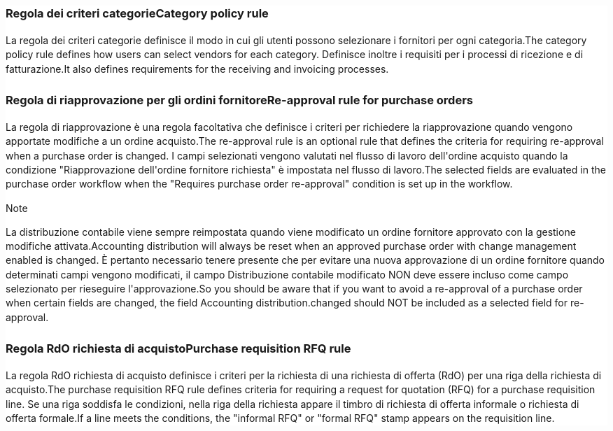 
### <a name="category-policy-rule"></a><span data-ttu-id="2b265-167">Regola dei criteri categorie</span><span class="sxs-lookup"><span data-stu-id="2b265-167">Category policy rule</span></span>

<span data-ttu-id="2b265-168">La regola dei criteri categorie definisce il modo in cui gli utenti possono selezionare i fornitori per ogni categoria.</span><span class="sxs-lookup"><span data-stu-id="2b265-168">The category policy rule defines how users can select vendors for each category.</span></span> <span data-ttu-id="2b265-169">Definisce inoltre i requisiti per i processi di ricezione e di fatturazione.</span><span class="sxs-lookup"><span data-stu-id="2b265-169">It also defines requirements for the receiving and invoicing processes.</span></span>

### <a name="re-approval-rule-for-purchase-orders"></a><span data-ttu-id="2b265-170">Regola di riapprovazione per gli ordini fornitore</span><span class="sxs-lookup"><span data-stu-id="2b265-170">Re-approval rule for purchase orders</span></span>

<span data-ttu-id="2b265-171">La regola di riapprovazione è una regola facoltativa che definisce i criteri per richiedere la riapprovazione quando vengono apportate modifiche a un ordine acquisto.</span><span class="sxs-lookup"><span data-stu-id="2b265-171">The re-approval rule is an optional rule that defines the criteria for requiring re-approval when a purchase order is changed.</span></span> <span data-ttu-id="2b265-172">I campi selezionati vengono valutati nel flusso di lavoro dell'ordine acquisto quando la condizione "Riapprovazione dell'ordine fornitore richiesta" è impostata nel flusso di lavoro.</span><span class="sxs-lookup"><span data-stu-id="2b265-172">The selected fields are evaluated in the purchase order workflow when the "Requires purchase order re-approval" condition is set up in the workflow.</span></span>

> [!NOTE]
> <span data-ttu-id="2b265-173">La distribuzione contabile viene sempre reimpostata quando viene modificato un ordine fornitore approvato con la gestione modifiche attivata.</span><span class="sxs-lookup"><span data-stu-id="2b265-173">Accounting distribution will always be reset when an approved purchase order with change management enabled is changed.</span></span> <span data-ttu-id="2b265-174">È pertanto necessario tenere presente che per evitare una nuova approvazione di un ordine fornitore quando determinati campi vengono modificati, il campo Distribuzione contabile modificato NON deve essere incluso come campo selezionato per rieseguire l'approvazione.</span><span class="sxs-lookup"><span data-stu-id="2b265-174">So you should be aware that if you want to avoid a re-approval of a purchase order when certain fields are changed, the field Accounting distribution.changed should NOT be included as a selected field for re-approval.</span></span> 

### <a name="purchase-requisition-rfq-rule"></a><span data-ttu-id="2b265-175">Regola RdO richiesta di acquisto</span><span class="sxs-lookup"><span data-stu-id="2b265-175">Purchase requisition RFQ rule</span></span>

<span data-ttu-id="2b265-176">La regola RdO richiesta di acquisto definisce i criteri per la richiesta di una richiesta di offerta (RdO) per una riga della richiesta di acquisto.</span><span class="sxs-lookup"><span data-stu-id="2b265-176">The purchase requisition RFQ rule defines criteria for requiring a request for quotation (RFQ) for a purchase requisition line.</span></span> <span data-ttu-id="2b265-177">Se una riga soddisfa le condizioni, nella riga della richiesta appare il timbro di richiesta di offerta informale o richiesta di offerta formale.</span><span class="sxs-lookup"><span data-stu-id="2b265-177">If a line meets the conditions, the "informal RFQ" or "formal RFQ" stamp appears on the requisition line.</span></span>

